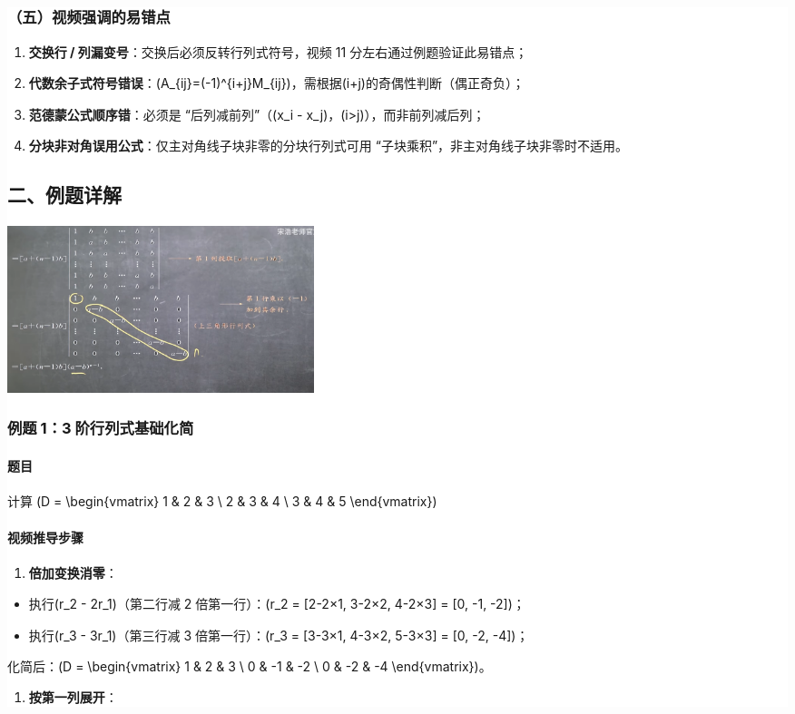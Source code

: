### （五）视频强调的易错点

1. **交换行 / 列漏变号**：交换后必须反转行列式符号，视频 11 分左右通过例题验证此易错点；

1. **代数余子式符号错误**：\(A_{ij}=(-1)^{i+j}M_{ij}\)，需根据\(i+j\)的奇偶性判断（偶正奇负）；

1. **范德蒙公式顺序错**：必须是 “后列减前列”（\(x_i - x_j\)，\(i>j\)），而非前列减后列；

1. **分块非对角误用公式**：仅主对角线子块非零的分块行列式可用 “子块乘积”，非主对角线子块非零时不适用。

## 二、例题详解

<img src="./images/image-20251027201447443.png" alt="image-20251027201447443" style="zoom:33%;" />

### 例题 1：3 阶行列式基础化简

#### 题目

计算 \(D = \begin{vmatrix} 1 & 2 & 3 \\ 2 & 3 & 4 \\ 3 & 4 & 5 \end{vmatrix}\)

#### 视频推导步骤

1. **倍加变换消零**：

- 执行\(r_2 - 2r_1\)（第二行减 2 倍第一行）：\(r_2 = [2-2×1, 3-2×2, 4-2×3] = [0, -1, -2]\)；

- 执行\(r_3 - 3r_1\)（第三行减 3 倍第一行）：\(r_3 = [3-3×1, 4-3×2, 5-3×3] = [0, -2, -4]\)；

化简后：\(D = \begin{vmatrix} 1 & 2 & 3 \\ 0 & -1 & -2 \\ 0 & -2 & -4 \end{vmatrix}\)。

1. **按第一列展开**：
